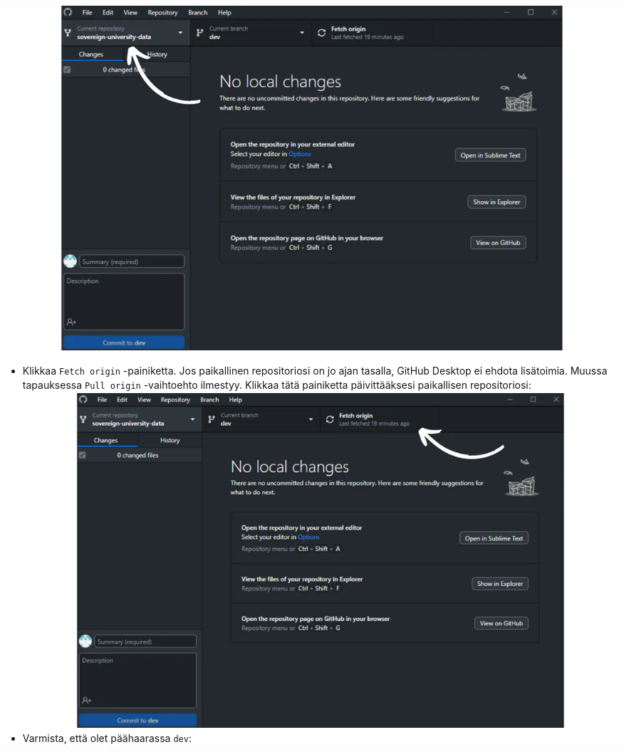 ![opas](assets/5.webp)
- Klikkaa `Fetch origin` -painiketta. Jos paikallinen repositoriosi on jo ajan tasalla, GitHub Desktop ei ehdota lisätoimia. Muussa tapauksessa `Pull origin` -vaihtoehto ilmestyy. Klikkaa tätä painiketta päivittääksesi paikallisen repositoriosi: ![opas](assets/6.webp)
- Varmista, että olet päähaarassa `dev`: